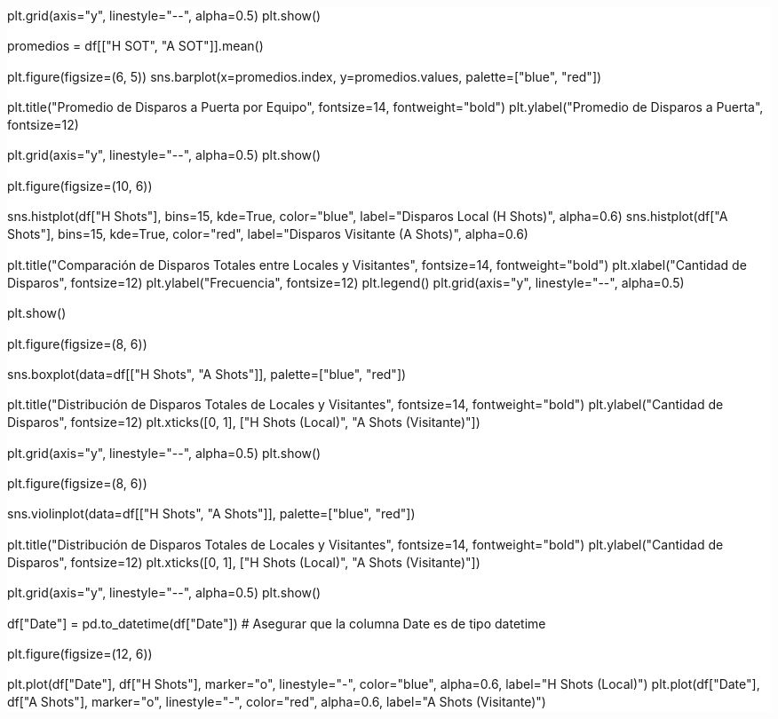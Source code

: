 plt.grid(axis="y", linestyle="--", alpha=0.5)
plt.show()

promedios = df[["H SOT", "A SOT"]].mean()

plt.figure(figsize=(6, 5))
sns.barplot(x=promedios.index, y=promedios.values, palette=["blue", "red"])

plt.title("Promedio de Disparos a Puerta por Equipo", fontsize=14, fontweight="bold")
plt.ylabel("Promedio de Disparos a Puerta", fontsize=12)

plt.grid(axis="y", linestyle="--", alpha=0.5)
plt.show()

plt.figure(figsize=(10, 6))

sns.histplot(df["H Shots"], bins=15, kde=True, color="blue", label="Disparos Local (H Shots)", alpha=0.6)
sns.histplot(df["A Shots"], bins=15, kde=True, color="red", label="Disparos Visitante (A Shots)", alpha=0.6)

plt.title("Comparación de Disparos Totales entre Locales y Visitantes", fontsize=14, fontweight="bold")
plt.xlabel("Cantidad de Disparos", fontsize=12)
plt.ylabel("Frecuencia", fontsize=12)
plt.legend()
plt.grid(axis="y", linestyle="--", alpha=0.5)

plt.show()

plt.figure(figsize=(8, 6))

sns.boxplot(data=df[["H Shots", "A Shots"]], palette=["blue", "red"])

plt.title("Distribución de Disparos Totales de Locales y Visitantes", fontsize=14, fontweight="bold")
plt.ylabel("Cantidad de Disparos", fontsize=12)
plt.xticks([0, 1], ["H Shots (Local)", "A Shots (Visitante)"])

plt.grid(axis="y", linestyle="--", alpha=0.5)
plt.show()

plt.figure(figsize=(8, 6))

sns.violinplot(data=df[["H Shots", "A Shots"]], palette=["blue", "red"])

plt.title("Distribución de Disparos Totales de Locales y Visitantes", fontsize=14, fontweight="bold")
plt.ylabel("Cantidad de Disparos", fontsize=12)
plt.xticks([0, 1], ["H Shots (Local)", "A Shots (Visitante)"])

plt.grid(axis="y", linestyle="--", alpha=0.5)
plt.show()

df["Date"] = pd.to_datetime(df["Date"])  # Asegurar que la columna Date es de tipo datetime

plt.figure(figsize=(12, 6))

plt.plot(df["Date"], df["H Shots"], marker="o", linestyle="-", color="blue", alpha=0.6, label="H Shots (Local)")
plt.plot(df["Date"], df["A Shots"], marker="o", linestyle="-", color="red", alpha=0.6, label="A Shots (Visitante)")

